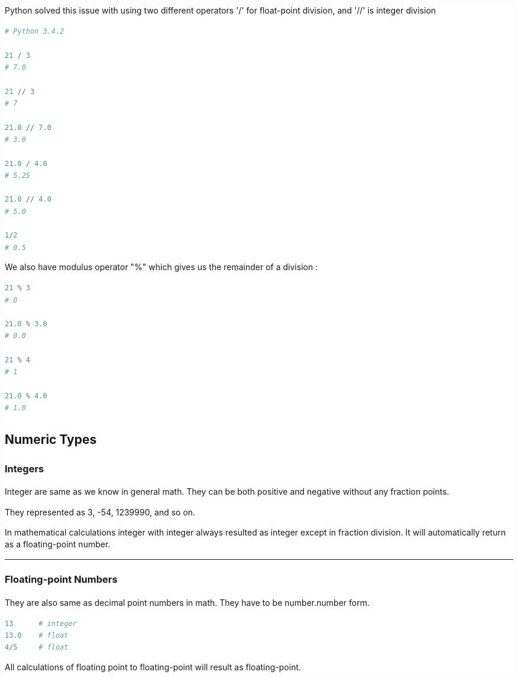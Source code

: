 Python solved this issue with using two different operators '/' for float-point division, and '//' is integer division

```Python
# Python 3.4.2

21 / 3
# 7.0

21 // 3
# 7

21.0 // 7.0
# 3.0

21.0 / 4.0
# 5.25

21.0 // 4.0
# 5.0

1/2
# 0.5

```

We also have modulus operator "%" which gives us the remainder of a division :
```Python
21 % 3
# 0

21.0 % 3.0
# 0.0

21 % 4
# 1

21.0 % 4.0
# 1.0
```
## Numeric Types
### Integers
Integer are same as we know in general math. They can be both positive and negative without any fraction points.

They represented as 3, -54, 1239990, and so on.

In mathematical calculations integer with integer always resulted as integer except in fraction division. It will automatically return as a floating-point number.

---

### Floating-point Numbers
They are also same as decimal point numbers in math. They have to be number.number form.
```Python 
13      # integer
13.0    # float
4/5     # float
```
All calculations of floating point to floating-point will result as floating-point.
